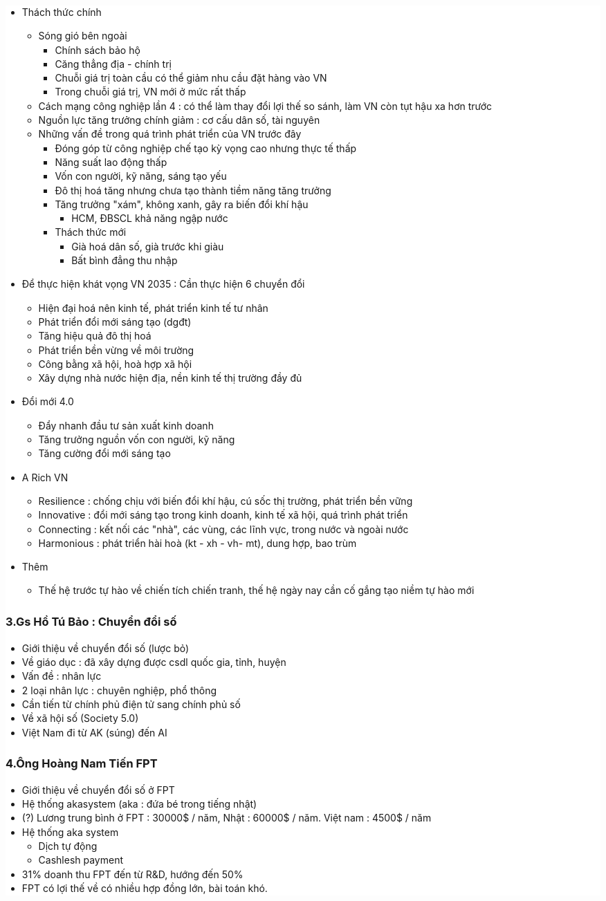 + Thách thức chính 
  + Sóng gió bên ngoài 
    + Chính sách bảo hộ
    + Căng thẳng địa - chính trị 
    + Chuỗi giá trị toàn cầu có thể giảm nhu cầu đặt hàng vào VN
    + Trong chuỗi giá trị, VN mới ở mức rất thấp
  + Cách mạng công nghiệp lần 4 : có thể làm thay đổi lợi thế so sánh, làm VN còn tụt hậu xa hơn trước
  + Nguồn lực tăng trưởng chính giảm : cơ cấu dân số, tài nguyên
  + Những vấn đề trong quá trình phát triển của VN trước đây
    + Đóng góp từ công nghiệp chế tạo kỳ vọng cao nhưng thực tế thấp 
    + Năng suất lao động thấp
    + Vốn con người, kỹ năng, sáng tạo yếu
    + Đô thị hoá tăng nhưng chưa tạo thành tiềm năng tăng trưởng
    + Tăng trưởng "xám", không xanh, gây ra biến đổi khí hậu
      + HCM, ĐBSCL khả năng ngập nước 
    + Thách thức mới
      + Già hoá dân số, già trước khi giàu
      + Bất bình đẳng thu nhập

+ Để thực hiện khát vọng VN 2035 : Cần thực hiện 6 chuyển đổi
  + Hiện đại hoá nên kinh tế, phát triển kinh tế tư nhân
  + Phát triển đổi mới sáng tạo (dgđt)
  + Tăng hiệu quả đô thị hoá
  + Phát triển bền vừng về môi trường
  + Công bằng xã hội, hoà hợp xã hội
  + Xây dựng nhà nước hiện địa, nền kinh tế thị trường đầy đủ

+ Đổi mới 4.0
  + Đẩy nhanh đầu tư sản xuất kinh doanh
  + Tăng trưởng nguồn vốn con người, kỹ năng
  + Tăng cường đổi mới sáng tạo

+ A Rich VN
  + Resilience : chống chịu với biến đổi khí hậu, cú sốc thị trường, phát triển bền vững
  + Innovative : đổi mới sáng tạo trong kinh doanh, kinh tế xã hội, quá trình phát triển
  + Connecting : kết nối các "nhà", các vùng, các lĩnh vực, trong nước và ngoài nước
  + Harmonious : phát triển hài hoà (kt - xh - vh- mt), dung hợp, bao trùm

+ Thêm
  + Thế hệ trước tự hào về chiến tích chiến tranh, thế hệ ngày nay cần cố gắng tạo niềm tự hào mới

### 3.Gs Hồ Tú Bảo : Chuyển đổi số
+ Giới thiệu về chuyển đổi số (lược bỏ)
+ Về giáo dục : đã xây dựng được csdl quốc gia, tỉnh, huyện
+ Vấn đề : nhân lực
+ 2 loại nhân lực : chuyên nghiệp, phổ thông
+ Cần tiến từ chính phủ điện tử sang chính phủ số
+ Về xã hội số (Society 5.0)
+ Việt Nam đi từ AK (súng) đến AI

### 4.Ông Hoàng Nam Tiến FPT
+ Giới thiệu về chuyển đổi số ở FPT
+ Hệ thống akasystem (aka : đứa bé trong tiếng nhật)
+ (?) Lương trung bình ở FPT : 30000$ / năm, Nhật : 60000$ / năm. Việt nam : 4500$ / năm
+ Hệ thống aka system
  + Dịch tự động 
  + Cashlesh payment
+ 31% doanh thu FPT đến từ R&D, hướng đến 50%
+ FPT có lợi thế về có nhiều hợp đồng lớn, bài toán khó.
